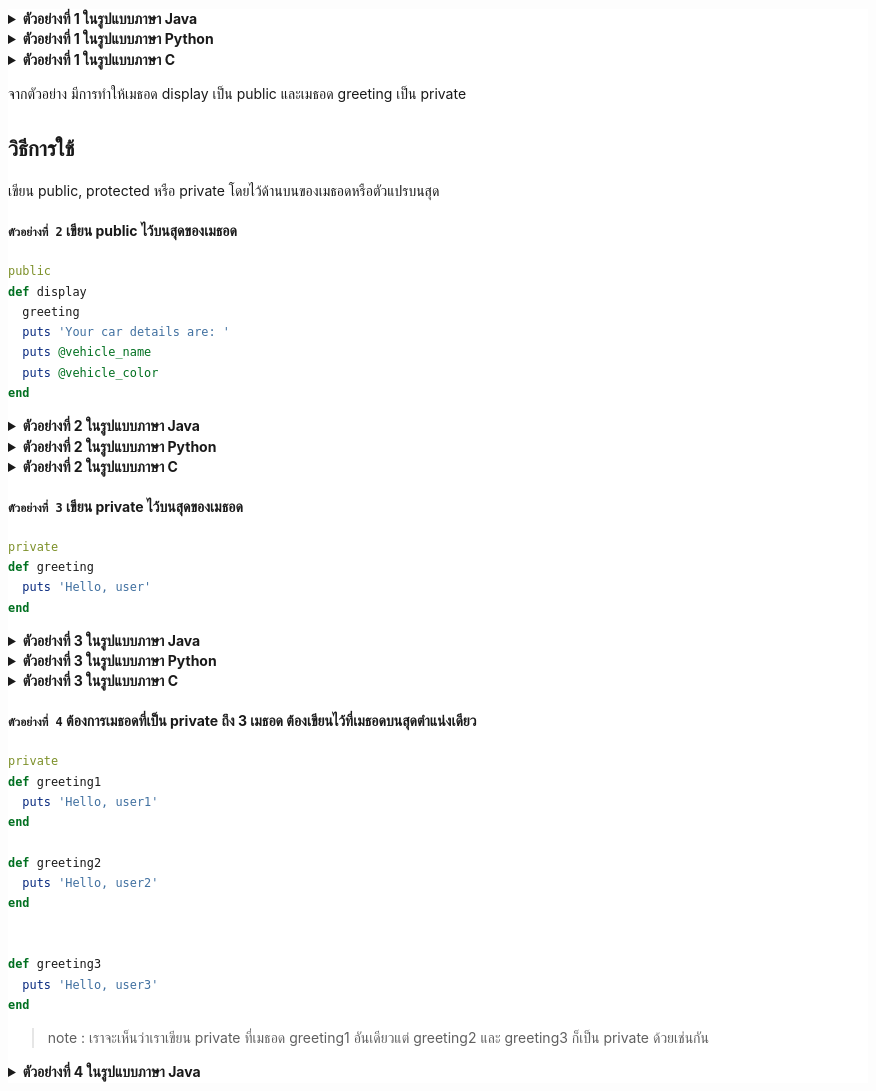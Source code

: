 <details><summary><strong>ตัวอย่างที่ 1 ในรูปแบบภาษา Java</strong></summary></details>

<details><summary><strong>ตัวอย่างที่ 1 ในรูปแบบภาษา Python</strong></summary></details>

<details><summary><strong>ตัวอย่างที่ 1 ในรูปแบบภาษา C</strong></summary></details>

จากตัวอย่าง มีการทำให้เมธอด display เป็น public และเมธอด greeting เป็น private

## วิธีการใช้

เขียน public, protected หรือ private โดยไว้ด้านบนของเมธอดหรือตัวแปรบนสุด

#### `ตัวอย่างที่ 2` เขียน public ไว้บนสุดของเมธอด
```ruby
public
def display
  greeting
  puts 'Your car details are: '
  puts @vehicle_name
  puts @vehicle_color
end
```

<details><summary><strong>ตัวอย่างที่ 2 ในรูปแบบภาษา Java</strong></summary></details>

<details><summary><strong>ตัวอย่างที่ 2 ในรูปแบบภาษา Python</strong></summary></details>

<details><summary><strong>ตัวอย่างที่ 2 ในรูปแบบภาษา C</strong></summary></details>

#### `ตัวอย่างที่ 3` เขียน private ไว้บนสุดของเมธอด
```ruby
private
def greeting
  puts 'Hello, user'
end
```

<details><summary><strong>ตัวอย่างที่ 3 ในรูปแบบภาษา Java</strong></summary></details>

<details><summary><strong>ตัวอย่างที่ 3 ในรูปแบบภาษา Python</strong></summary></details>

<details><summary><strong>ตัวอย่างที่ 3 ในรูปแบบภาษา C</strong></summary></details>

#### `ตัวอย่างที่ 4` ต้องการเมธอดที่เป็น private ถึง 3 เมธอด ต้องเขียนไว้ที่เมธอดบนสุดตำแน่งเดียว
```ruby
private
def greeting1
  puts 'Hello, user1'
end

def greeting2
  puts 'Hello, user2'
end


def greeting3
  puts 'Hello, user3'
end
```
> note : เราจะเห็นว่าเราเขียน private ที่เมธอด greeting1 อันเดียวแต่ greeting2 และ greeting3 ก็เป็น private ด้วยเช่นกัน
<details><summary><strong>ตัวอย่างที่ 4 ในรูปแบบภาษา Java</strong></summary></details>
